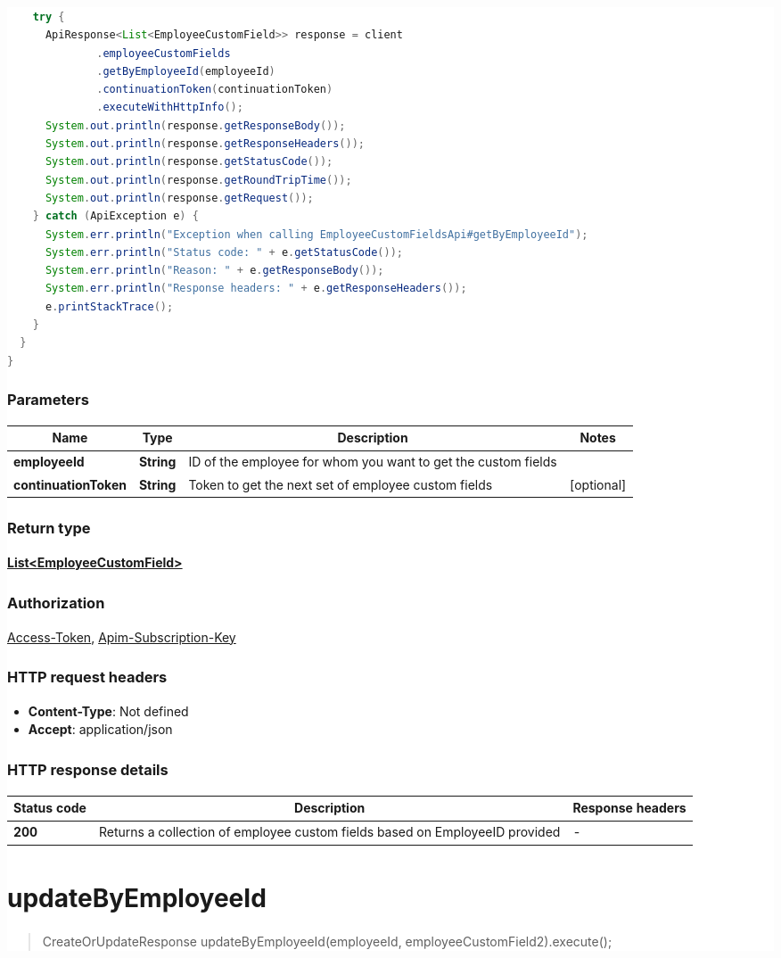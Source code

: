 ```java
    try {
      ApiResponse<List<EmployeeCustomField>> response = client
              .employeeCustomFields
              .getByEmployeeId(employeeId)
              .continuationToken(continuationToken)
              .executeWithHttpInfo();
      System.out.println(response.getResponseBody());
      System.out.println(response.getResponseHeaders());
      System.out.println(response.getStatusCode());
      System.out.println(response.getRoundTripTime());
      System.out.println(response.getRequest());
    } catch (ApiException e) {
      System.err.println("Exception when calling EmployeeCustomFieldsApi#getByEmployeeId");
      System.err.println("Status code: " + e.getStatusCode());
      System.err.println("Reason: " + e.getResponseBody());
      System.err.println("Response headers: " + e.getResponseHeaders());
      e.printStackTrace();
    }
  }
}

```

### Parameters

| Name | Type | Description  | Notes |
|------------- | ------------- | ------------- | -------------|
| **employeeId** | **String**| ID of the employee for whom you want to get the custom fields | |
| **continuationToken** | **String**| Token to get the next set of employee custom fields | [optional] |

### Return type

[**List&lt;EmployeeCustomField&gt;**](EmployeeCustomField.md)

### Authorization

[Access-Token](../README.md#Access-Token), [Apim-Subscription-Key](../README.md#Apim-Subscription-Key)

### HTTP request headers

 - **Content-Type**: Not defined
 - **Accept**: application/json

### HTTP response details
| Status code | Description | Response headers |
|-------------|-------------|------------------|
| **200** | Returns a collection of employee custom fields based on EmployeeID provided |  -  |

<a name="updateByEmployeeId"></a>
# **updateByEmployeeId**
> CreateOrUpdateResponse updateByEmployeeId(employeeId, employeeCustomField2).execute();
